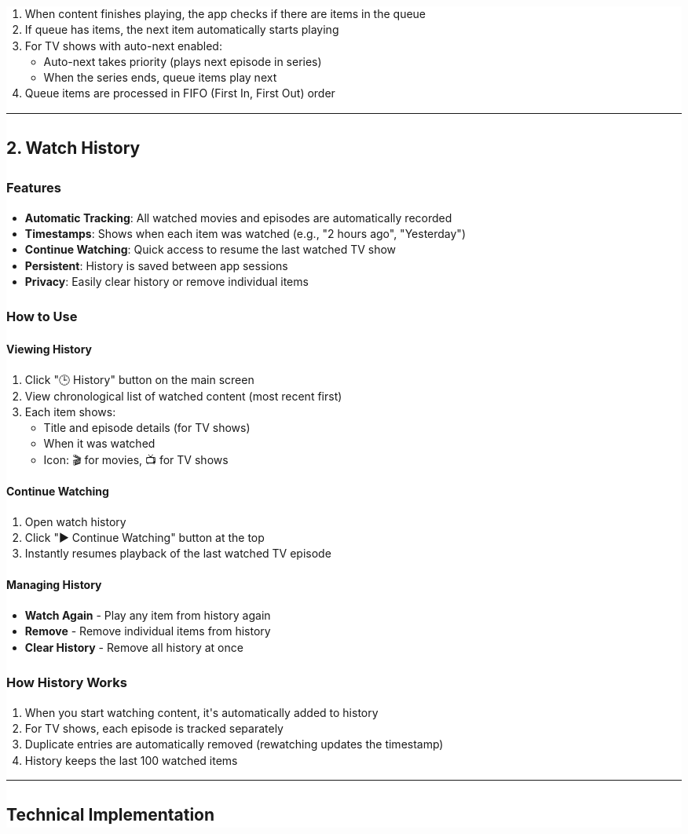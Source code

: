 1. When content finishes playing, the app checks if there are items in the queue
2. If queue has items, the next item automatically starts playing
3. For TV shows with auto-next enabled:
   - Auto-next takes priority (plays next episode in series)
   - When the series ends, queue items play next
4. Queue items are processed in FIFO (First In, First Out) order

---

## 2. Watch History

### Features

- **Automatic Tracking**: All watched movies and episodes are automatically recorded
- **Timestamps**: Shows when each item was watched (e.g., "2 hours ago", "Yesterday")
- **Continue Watching**: Quick access to resume the last watched TV show
- **Persistent**: History is saved between app sessions
- **Privacy**: Easily clear history or remove individual items

### How to Use

#### Viewing History

1. Click "🕒 History" button on the main screen
2. View chronological list of watched content (most recent first)
3. Each item shows:
   - Title and episode details (for TV shows)
   - When it was watched
   - Icon: 🎬 for movies, 📺 for TV shows

#### Continue Watching

1. Open watch history
2. Click "▶ Continue Watching" button at the top
3. Instantly resumes playback of the last watched TV episode

#### Managing History

- **Watch Again** - Play any item from history again
- **Remove** - Remove individual items from history
- **Clear History** - Remove all history at once

### How History Works

1. When you start watching content, it's automatically added to history
2. For TV shows, each episode is tracked separately
3. Duplicate entries are automatically removed (rewatching updates the timestamp)
4. History keeps the last 100 watched items

---

## Technical Implementation
